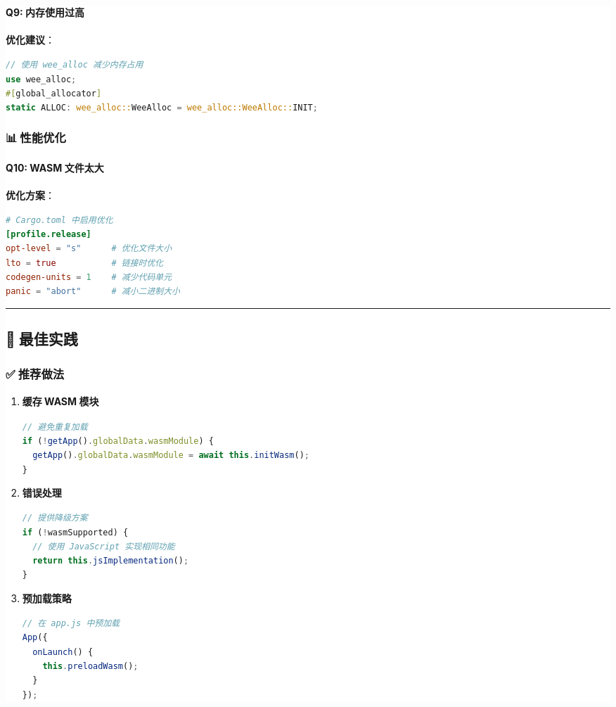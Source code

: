 #### Q9: 内存使用过高
**优化建议**：
```rust
// 使用 wee_alloc 减少内存占用
use wee_alloc;
#[global_allocator]
static ALLOC: wee_alloc::WeeAlloc = wee_alloc::WeeAlloc::INIT;
```

### 📊 性能优化

#### Q10: WASM 文件太大
**优化方案**：
```toml
# Cargo.toml 中启用优化
[profile.release]
opt-level = "s"      # 优化文件大小
lto = true           # 链接时优化
codegen-units = 1    # 减少代码单元
panic = "abort"      # 减小二进制大小
```

---

## 🎯 最佳实践

### ✅ 推荐做法

1. **缓存 WASM 模块**
   ```javascript
   // 避免重复加载
   if (!getApp().globalData.wasmModule) {
     getApp().globalData.wasmModule = await this.initWasm();
   }
   ```

2. **错误处理**
   ```javascript
   // 提供降级方案
   if (!wasmSupported) {
     // 使用 JavaScript 实现相同功能
     return this.jsImplementation();
   }
   ```

3. **预加载策略**
   ```javascript
   // 在 app.js 中预加载
   App({
     onLaunch() {
       this.preloadWasm();
     }
   });
   ```
